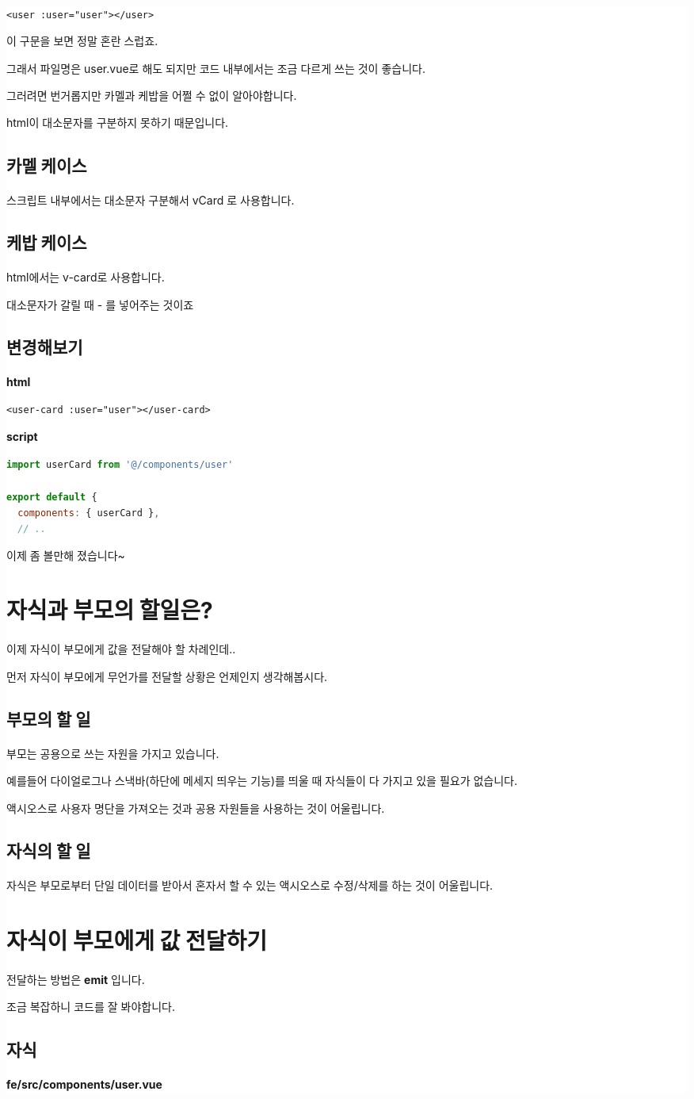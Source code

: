
```vue
<user :user="user"></user>
```

이 구문을 보면 정말 혼란 스럽죠.

그래서 파일명은 user.vue로 해도 되지만 코드 내부에서는 조금 다르게 쓰는 것이 좋습니다.

그러려면 번거롭지만 카멜과 케밥을 어쩔 수 없이 알아야합니다.

html이 대소문자를 구분하지 못하기 때문입니다.

## 카멜 케이스

스크립트 내부에서는 대소문자 구분해서 vCard 로 사용합니다.

## 케밥 케이스

html에서는 v-card로 사용합니다.

대소문자가 갈릴 때 - 를 넣어주는 것이죠

## 변경해보기

**html**  
```vue
<user-card :user="user"></user-card>
```

**script**  
```javascript
import userCard from '@/components/user'

export default {
  components: { userCard },
  // ..
```

이제 좀 볼만해 졌습니다~

# 자식과 부모의 할일은?

이제 자식이 부모에게 값을 전달해야 할 차례인데..

먼저 자식이 부모에게 무언가를 전달할 상황은 언제인지 생각해봅시다.

## 부모의 할 일

부모는 공용으로 쓰는 자원을 가지고 있습니다.

예를들어 다이얼로그나 스낵바(하단에 메세지 띄우는 기능)를 띄울 때 자식들이 다 가지고 있을 필요가 없습니다.

액시오스로 사용자 명단을 가져오는 것과 공용 자원들을 사용하는 것이 어울립니다. 

## 자식의 할 일

자식은 부모로부터 단일 데이터를 받아서 혼자서 할 수 있는 액시오스로 수정/삭제를 하는 것이 어울립니다.

# 자식이 부모에게 값 전달하기

전달하는 방법은 **emit** 입니다.

조금 복잡하니 코드를 잘 봐야합니다. 

## 자식

**fe/src/components/user.vue**  